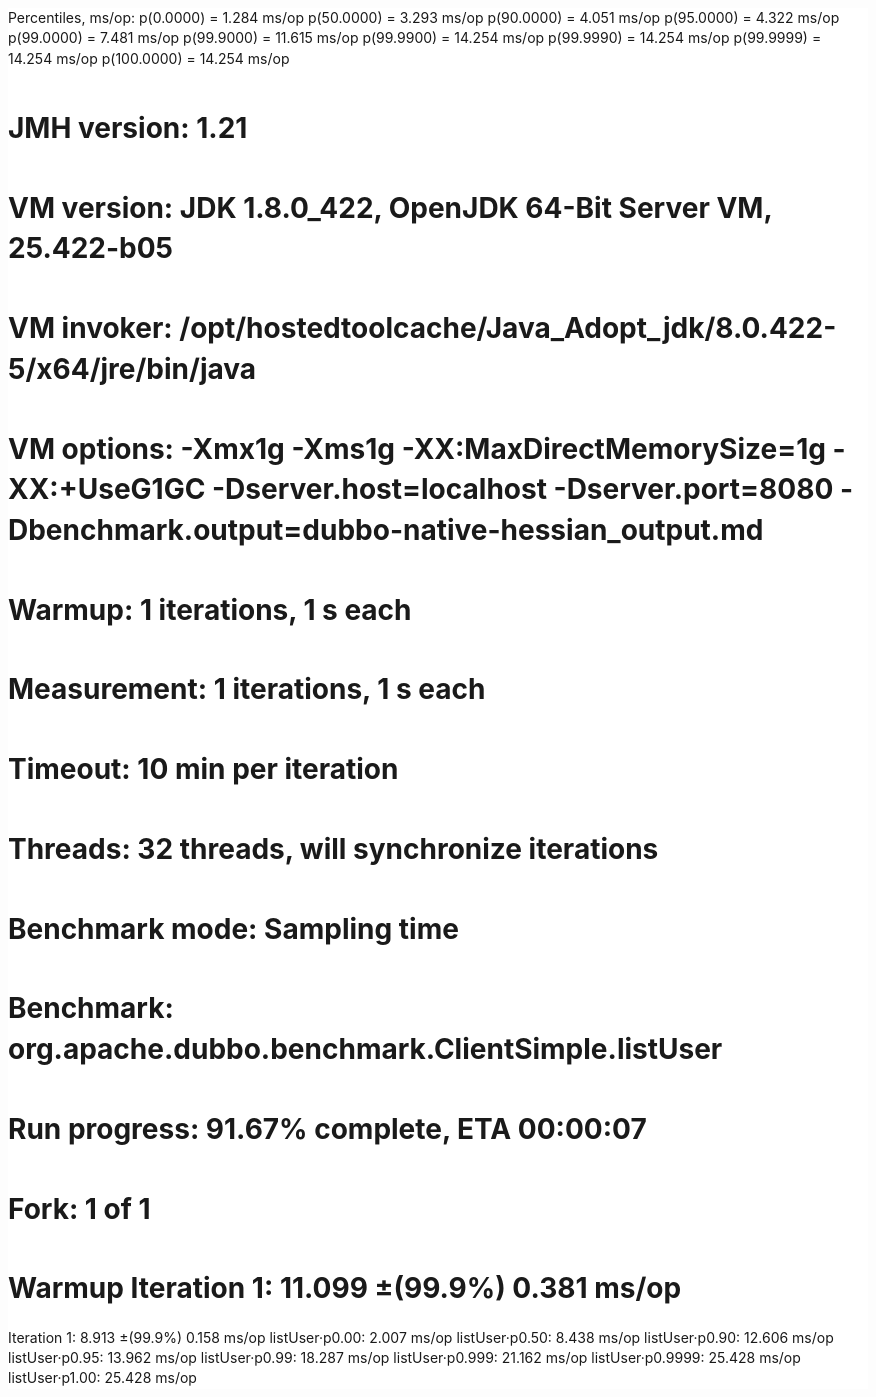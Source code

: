   Percentiles, ms/op:
      p(0.0000) =      1.284 ms/op
     p(50.0000) =      3.293 ms/op
     p(90.0000) =      4.051 ms/op
     p(95.0000) =      4.322 ms/op
     p(99.0000) =      7.481 ms/op
     p(99.9000) =     11.615 ms/op
     p(99.9900) =     14.254 ms/op
     p(99.9990) =     14.254 ms/op
     p(99.9999) =     14.254 ms/op
    p(100.0000) =     14.254 ms/op


# JMH version: 1.21
# VM version: JDK 1.8.0_422, OpenJDK 64-Bit Server VM, 25.422-b05
# VM invoker: /opt/hostedtoolcache/Java_Adopt_jdk/8.0.422-5/x64/jre/bin/java
# VM options: -Xmx1g -Xms1g -XX:MaxDirectMemorySize=1g -XX:+UseG1GC -Dserver.host=localhost -Dserver.port=8080 -Dbenchmark.output=dubbo-native-hessian_output.md
# Warmup: 1 iterations, 1 s each
# Measurement: 1 iterations, 1 s each
# Timeout: 10 min per iteration
# Threads: 32 threads, will synchronize iterations
# Benchmark mode: Sampling time
# Benchmark: org.apache.dubbo.benchmark.ClientSimple.listUser

# Run progress: 91.67% complete, ETA 00:00:07
# Fork: 1 of 1
# Warmup Iteration   1: 11.099 ±(99.9%) 0.381 ms/op
Iteration   1: 8.913 ±(99.9%) 0.158 ms/op
                 listUser·p0.00:   2.007 ms/op
                 listUser·p0.50:   8.438 ms/op
                 listUser·p0.90:   12.606 ms/op
                 listUser·p0.95:   13.962 ms/op
                 listUser·p0.99:   18.287 ms/op
                 listUser·p0.999:  21.162 ms/op
                 listUser·p0.9999: 25.428 ms/op
                 listUser·p1.00:   25.428 ms/op
